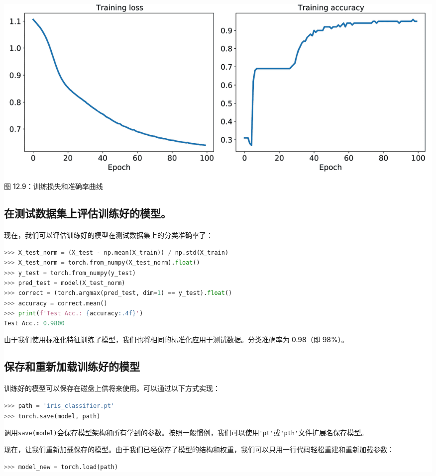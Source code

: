 ![](img/B17582_12_09.png)

图 12.9：训练损失和准确率曲线

## 在测试数据集上评估训练好的模型。

现在，我们可以评估训练好的模型在测试数据集上的分类准确率了：

```py
>>> X_test_norm = (X_test - np.mean(X_train)) / np.std(X_train)
>>> X_test_norm = torch.from_numpy(X_test_norm).float()
>>> y_test = torch.from_numpy(y_test) 
>>> pred_test = model(X_test_norm)
>>> correct = (torch.argmax(pred_test, dim=1) == y_test).float()
>>> accuracy = correct.mean()
>>> print(f'Test Acc.: {accuracy:.4f}')
Test Acc.: 0.9800 
```

由于我们使用标准化特征训练了模型，我们也将相同的标准化应用于测试数据。分类准确率为 0.98（即 98%）。

## 保存和重新加载训练好的模型

训练好的模型可以保存在磁盘上供将来使用。可以通过以下方式实现：

```py
>>> path = 'iris_classifier.pt'
>>> torch.save(model, path) 
```

调用`save(model)`会保存模型架构和所有学到的参数。按照一般惯例，我们可以使用`'pt'`或`'pth'`文件扩展名保存模型。

现在，让我们重新加载保存的模型。由于我们已经保存了模型的结构和权重，我们可以只用一行代码轻松重建和重新加载参数：

```py
>>> model_new = torch.load(path) 
```
